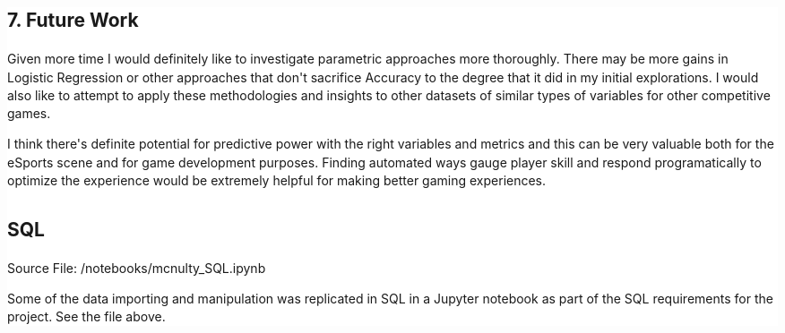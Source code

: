 ## 7. Future Work

Given more time I would definitely like to investigate parametric approaches more thoroughly. There may be more gains in Logistic Regression or other approaches that don't sacrifice Accuracy to the degree that it did in my initial explorations. I would also like to attempt to apply these methodologies and insights to other datasets of similar types of variables for other competitive games. 

I think there's definite potential for predictive power with the right variables and metrics and this can be very valuable both for the eSports scene and for game development purposes. Finding automated ways gauge player skill and respond programatically to optimize the experience would be extremely helpful for making better gaming experiences. 

## SQL
Source File: /notebooks/mcnulty_SQL.ipynb

Some of the data importing and manipulation was replicated in SQL in a Jupyter notebook as part of the SQL requirements for the project. See the file above. 